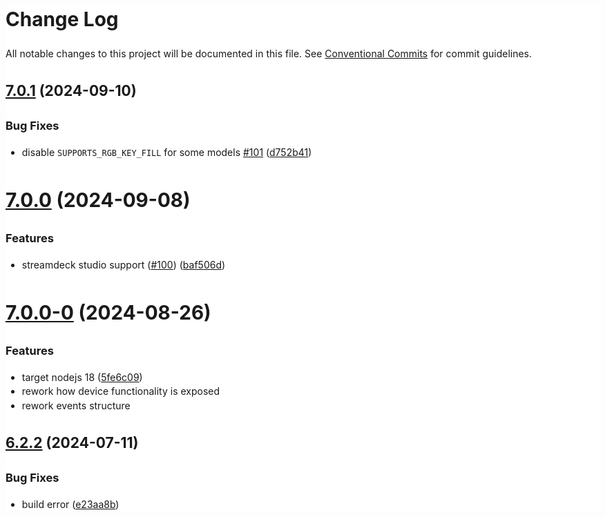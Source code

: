 # Change Log

All notable changes to this project will be documented in this file.
See [Conventional Commits](https://conventionalcommits.org) for commit guidelines.

## [7.0.1](https://github.com/julusian/node-elgato-stream-deck/compare/v7.0.0...v7.0.1) (2024-09-10)


### Bug Fixes

* disable `SUPPORTS_RGB_KEY_FILL` for some models [#101](https://github.com/julusian/node-elgato-stream-deck/issues/101) ([d752b41](https://github.com/julusian/node-elgato-stream-deck/commit/d752b41726a37f3740ef5dafd85ec72408b19433))





# [7.0.0](https://github.com/julusian/node-elgato-stream-deck/compare/v7.0.0-0...v7.0.0) (2024-09-08)


### Features

* streamdeck studio support ([#100](https://github.com/julusian/node-elgato-stream-deck/issues/100)) ([baf506d](https://github.com/julusian/node-elgato-stream-deck/commit/baf506da9f4a1e38bc8f7f393743491c21c59835))





# [7.0.0-0](https://github.com/julusian/node-elgato-stream-deck/compare/v6.2.2...v7.0.0-0) (2024-08-26)


### Features


* target nodejs 18 ([5fe6c09](https://github.com/julusian/node-elgato-stream-deck/commit/5fe6c092ba46e09a1814ff627ec2991359dadd6c))
* rework how device functionality is exposed
* rework events structure


## [6.2.2](https://github.com/julusian/node-elgato-stream-deck/compare/v6.2.1...v6.2.2) (2024-07-11)


### Bug Fixes

* build error ([e23aa8b](https://github.com/julusian/node-elgato-stream-deck/commit/e23aa8b61a570b08dcaf53461bbf9ad857371d8c))
